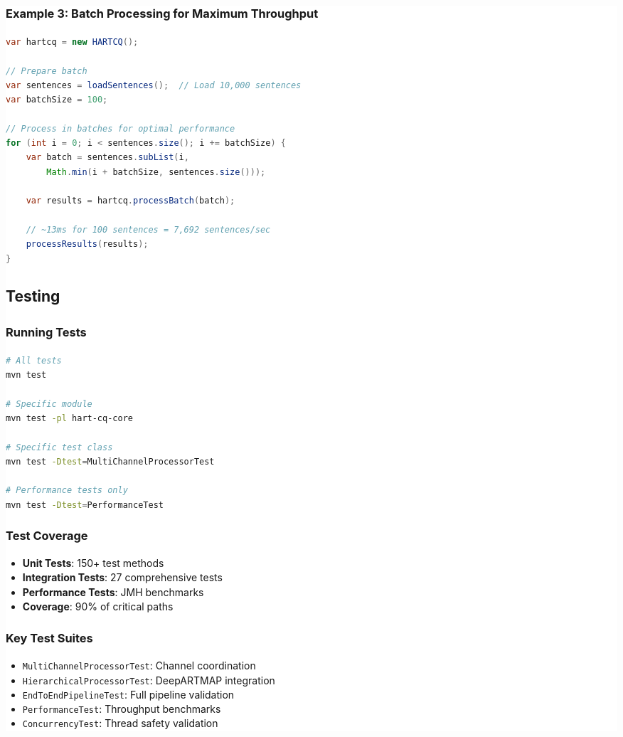 ### Example 3: Batch Processing for Maximum Throughput

```java
var hartcq = new HARTCQ();

// Prepare batch
var sentences = loadSentences();  // Load 10,000 sentences
var batchSize = 100;

// Process in batches for optimal performance
for (int i = 0; i < sentences.size(); i += batchSize) {
    var batch = sentences.subList(i,
        Math.min(i + batchSize, sentences.size()));

    var results = hartcq.processBatch(batch);

    // ~13ms for 100 sentences = 7,692 sentences/sec
    processResults(results);
}
```

## Testing

### Running Tests

```bash
# All tests
mvn test

# Specific module
mvn test -pl hart-cq-core

# Specific test class
mvn test -Dtest=MultiChannelProcessorTest

# Performance tests only
mvn test -Dtest=PerformanceTest
```

### Test Coverage

- **Unit Tests**: 150+ test methods
- **Integration Tests**: 27 comprehensive tests
- **Performance Tests**: JMH benchmarks
- **Coverage**: 90% of critical paths

### Key Test Suites

- `MultiChannelProcessorTest`: Channel coordination
- `HierarchicalProcessorTest`: DeepARTMAP integration
- `EndToEndPipelineTest`: Full pipeline validation
- `PerformanceTest`: Throughput benchmarks
- `ConcurrencyTest`: Thread safety validation
